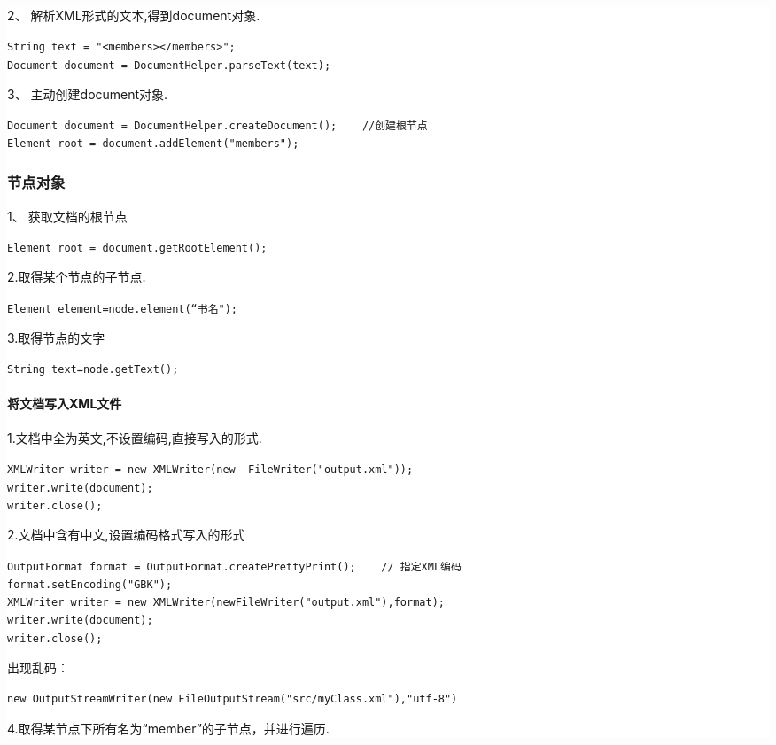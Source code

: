 2、 解析XML形式的文本,得到document对象.

```
String text = "<members></members>";
Document document = DocumentHelper.parseText(text);
```

3、 主动创建document对象.

```
Document document = DocumentHelper.createDocument();    //创建根节点
Element root = document.addElement("members");
```

### 节点对象

1、 获取文档的根节点

```
Element root = document.getRootElement();
```

2.取得某个节点的子节点.

```
Element element=node.element(“书名");
```

3.取得节点的文字

```
String text=node.getText();
```

#### 将文档写入XML文件

1.文档中全为英文,不设置编码,直接写入的形式.

```
XMLWriter writer = new XMLWriter(new  FileWriter("output.xml"));
writer.write(document);
writer.close();
```

2.文档中含有中文,设置编码格式写入的形式

```
OutputFormat format = OutputFormat.createPrettyPrint();    // 指定XML编码                   
format.setEncoding("GBK");      
XMLWriter writer = new XMLWriter(newFileWriter("output.xml"),format);
writer.write(document);
writer.close();
```

出现乱码：

```
new OutputStreamWriter(new FileOutputStream("src/myClass.xml"),"utf-8")
```

4.取得某节点下所有名为“member”的子节点，并进行遍历.
